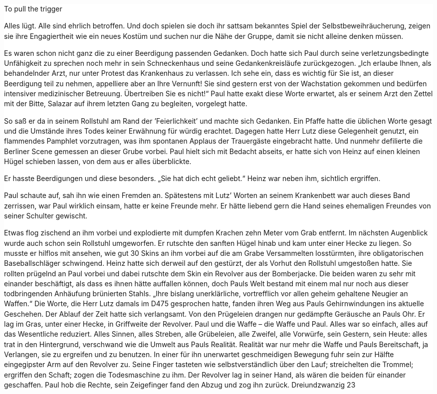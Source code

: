 To pull the trigger


Alles lügt.
Alle sind ehrlich betroffen.
Und doch spielen sie doch ihr sattsam bekanntes Spiel der Selbstbeweihräucherung, zeigen sie ihre Engagiertheit wie ein neues Kostüm und suchen nur die Nähe der Gruppe, damit sie nicht alleine denken müssen.

Es waren schon nicht ganz die zu einer Beerdigung passenden Gedanken. Doch hatte sich Paul durch seine verletzungsbedingte Unfähigkeit zu sprechen noch mehr in sein Schneckenhaus und seine Gedankenkreisläufe zurückgezogen.
„Ich erlaube Ihnen, als behandelnder Arzt, nur unter Protest das Krankenhaus zu verlassen. Ich sehe ein, dass es wichtig für Sie ist, an dieser Beerdigung teil zu nehmen, appelliere aber an Ihre Vernunft! Sie sind gestern erst von der Wachstation gekommen und bedürfen intensiver medizinischer Betreuung. Übertreiben Sie es nicht!“
Paul hatte exakt diese Worte erwartet, als er seinem Arzt den Zettel mit der Bitte, Salazar auf ihrem letzten Gang zu begleiten, vorgelegt hatte.

So saß er da in seinem Rollstuhl am Rand der ’Feierlichkeit’ und machte sich Gedanken.
Ein Pfaffe hatte die üblichen Worte gesagt und die Umstände ihres Todes keiner Erwähnung für würdig erachtet. Dagegen hatte Herr Lutz diese Gelegenheit genutzt, ein flammendes Pamphlet vorzutragen, was ihm spontanen Applaus der Trauergäste eingebracht hatte. Und nunmehr defilierte die Berliner Scene gemessen an dieser Grube vorbei. Paul hielt sich mit Bedacht abseits, er hatte sich von Heinz auf einen kleinen Hügel schieben lassen, von dem aus er alles überblickte.

Er hasste Beerdigungen und diese besonders.
„Sie hat dich echt geliebt.“ Heinz war neben ihm, sichtlich ergriffen.

Paul schaute auf, sah ihn wie einen Fremden an. Spätestens mit Lutz’ Worten an seinem Krankenbett war auch dieses Band zerrissen, war Paul wirklich einsam, hatte er keine Freunde mehr.
Er hätte liebend gern die Hand seines ehemaligen Freundes von seiner Schulter gewischt.

Etwas flog zischend an ihm vorbei und explodierte mit dumpfen Krachen zehn Meter vom Grab entfernt. Im nächsten Augenblick wurde auch schon sein Rollstuhl umgeworfen. Er rutschte den sanften Hügel hinab und kam unter einer Hecke zu liegen. So musste er hilflos mit ansehen, wie gut 30 Skins an ihm vorbei auf die am Grabe Versammelten losstürmten, ihre obligatorischen Baseballschläger schwingend. Heinz hatte sich derweil auf den gestürzt, der als Vorhut den Rollstuhl umgestoßen hatte. Sie rollten prügelnd an Paul vorbei und dabei rutschte dem Skin ein Revolver aus der Bomberjacke. Die beiden waren zu sehr mit einander beschäftigt, als dass es ihnen hätte auffallen können, doch Pauls Welt bestand mit einem mal nur noch aus dieser todbringenden Anhäufung brünierten Stahls.
„Ihre bislang unerklärliche, vortrefflich vor allen geheim gehaltene Neugier an Waffen.“ Die Worte, die Herr Lutz damals im D475 gesprochen hatte, fanden ihren Weg aus Pauls Gehirnwindungen ins aktuelle Geschehen.
Der Ablauf der Zeit hatte sich verlangsamt.
Von den Prügeleien drangen nur gedämpfte Geräusche an Pauls Ohr.
Er lag im Gras, unter einer Hecke, in Griffweite der Revolver.
Paul und die Waffe – die Waffe und Paul.
Alles war so einfach, alles auf das Wesentliche reduziert.
Alles Sinnen, alles Streben, alle Grübeleien, alle Zweifel, alle Vorwürfe, sein Gestern, sein Heute: alles trat in den Hintergrund, verschwand wie die Umwelt aus Pauls Realität.
Realität war nur mehr die Waffe und Pauls Bereitschaft, ja Verlangen, sie zu ergreifen und zu benutzen.
In einer für ihn unerwartet geschmeidigen Bewegung fuhr sein zur Hälfte eingegipster Arm auf den Revolver zu.
Seine Finger tasteten wie selbstverständlich über den Lauf; streichelten die Trommel; ergriffen den Schaft; zogen die Todesmaschine zu ihm.
Der Revolver lag in seiner Hand, als wären die beiden für einander geschaffen.
Paul hob die Rechte, sein Zeigefinger fand den Abzug und zog ihn zurück.
Dreiundzwanzig	23
